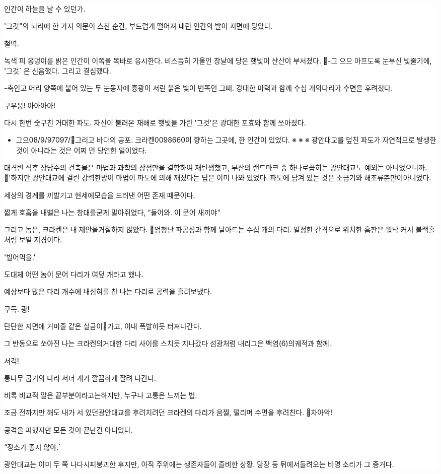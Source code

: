 인간이 하늘을 날 수 있던가.

'그것"의 뇌리에 한 가지 의문이 스친 순간, 부드럽게 떨어져 내린 인간의 발이 지면에 당았다.

철벽.

녹색 피 옹덩이를 밝은 인간이 이쪽을 똑바로 응시한다. 비스듬히 기올인 창날에 당은 햇빛이 산산이 부서졌다.
-그 으으
아프도록 눈부신 빛줄기에, '그것`
은 신음했다. 그리고 결심했다.

-축인고
머리 양쪽에 붙어 있는 두 눈동자에 흉광이 서린 붉은 빛이 번똑인 그때. 강대한 마력과 함께 수십 개의다리가 수면을 후려쳤다.

구우웅! 아아아아!

다시 한번 숫구친 거대한 파도. 자신이 불러온 재해로 햇빛을 가린 '그것'은 광대한 포효와 함께 쏘아졌다.

- 그으08/9/97097/그리고 바다의 공포. 크라켄0098660이 향하는 그곳에, 한 인간이 있었다.
※ ※ ※
광안대교를 덮친 파도가 자연적으로 발생한 것이 아니라는 것은 어쩌
면 당연한 일이었다.

대격변 직후 상당수의 건축물은 마법과 과학의 장점만을 결함하여 재탄생했고, 부산의 랜드마크 중 하나로꼽히는 광안대교도 예외는 아니었으니까.
'하지만 광안대교에 걸린 강력한방어 마법이 파도에 의해 깨졌다는
답은 이미 나와 있었다. 파도에 담겨 있는 것은 소금기와 해조류뿐만이아니었다.

세상의 경계를 끼발기고 현세에모습을 드러낸 어떤 존재 때문이다.

짧게 호흡을 내밸은 나는 창대를굳게 말아쥐었다,
“들어와. 이 문어 새끼야"

그리고 놈은, 크라켄은 내 제안을거절하지 않았다.
엄청난 파공성과 함께 날아드는 수십 개의 다리. 일정한 간격으로 위치한 흡판은 워낙 커서 블랙홀처럼 보일 지경이다.

'빌어먹을.'

도대체 어떤 놈이 문어 다리가 여덮 개라고 했나.

예상보다 많은 다리 개수에 내심혀를 찬 나는 다리로 공력을 흘려보냈다.

쿠득. 광!

단단한 지면에 거미줄 같은 실금이가고, 이내 폭발하듯 터져나간다.

그 반동으로 쏘아진 나는 크라켄의거대한 다리 사이를 스치듯 지나갔다
섬광처럼 내리그은 백염(6)의궤적과 함께.

서걱!

통나무 굽기의 다리 서너 개가 깔끔하게 잘려 나간다.

비록 비교적 얄은 끝부분이라고는하지만, 누구나 고통은 느끼는 법.

조금 전까지만 해도 내가 서 있던광안대교를 후려치려던 크라켄의 다리가 움찔, 떨리며 수면을 후려친다.
차아악!

공격을 피했지만 모든 것이 끝난건 아니었다.

“장소가 좋지 않아.`

광안대교는 이미 두 쪽 나다시피붕괴한 후지만, 아직 주위에는 생존자들이 즐비한 상황. 당장 등 뒤에서들려오는 비명 소리가 그 증거다.
